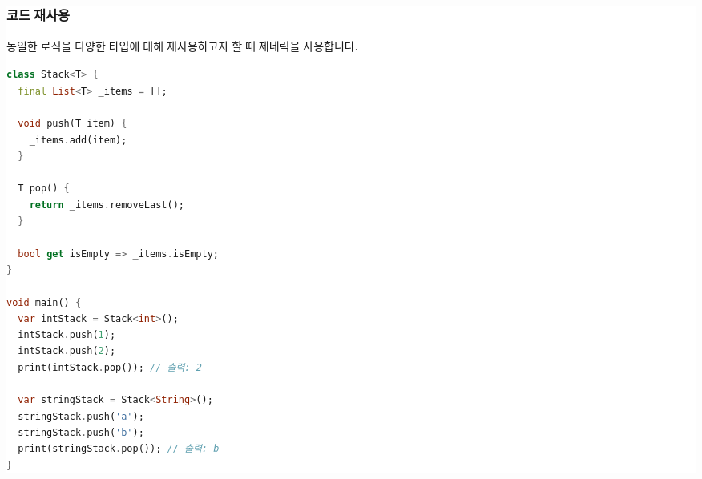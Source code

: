 ### 코드 재사용

동일한 로직을 다양한 타입에 대해 재사용하고자 할 때 제네릭을 사용합니다.

```dart
class Stack<T> {
  final List<T> _items = [];

  void push(T item) {
    _items.add(item);
  }

  T pop() {
    return _items.removeLast();
  }

  bool get isEmpty => _items.isEmpty;
}

void main() {
  var intStack = Stack<int>();
  intStack.push(1);
  intStack.push(2);
  print(intStack.pop()); // 출력: 2

  var stringStack = Stack<String>();
  stringStack.push('a');
  stringStack.push('b');
  print(stringStack.pop()); // 출력: b
}
```